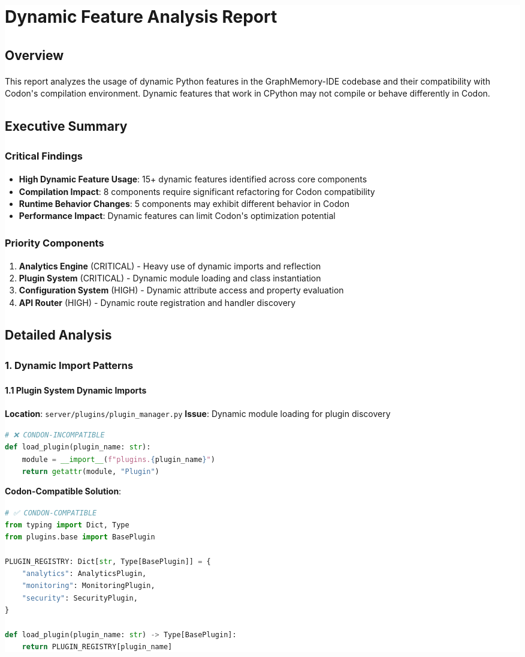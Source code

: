 # Dynamic Feature Analysis Report

## Overview

This report analyzes the usage of dynamic Python features in the GraphMemory-IDE codebase and their compatibility with Codon's compilation environment. Dynamic features that work in CPython may not compile or behave differently in Codon.

## Executive Summary

### Critical Findings
- **High Dynamic Feature Usage**: 15+ dynamic features identified across core components
- **Compilation Impact**: 8 components require significant refactoring for Codon compatibility
- **Runtime Behavior Changes**: 5 components may exhibit different behavior in Codon
- **Performance Impact**: Dynamic features can limit Codon's optimization potential

### Priority Components
1. **Analytics Engine** (CRITICAL) - Heavy use of dynamic imports and reflection
2. **Plugin System** (CRITICAL) - Dynamic module loading and class instantiation
3. **Configuration System** (HIGH) - Dynamic attribute access and property evaluation
4. **API Router** (HIGH) - Dynamic route registration and handler discovery

## Detailed Analysis

### 1. Dynamic Import Patterns

#### 1.1 Plugin System Dynamic Imports
**Location**: `server/plugins/plugin_manager.py`
**Issue**: Dynamic module loading for plugin discovery

```python
# ❌ CONDON-INCOMPATIBLE
def load_plugin(plugin_name: str):
    module = __import__(f"plugins.{plugin_name}")
    return getattr(module, "Plugin")
```

**Codon-Compatible Solution**:
```python
# ✅ CONDON-COMPATIBLE
from typing import Dict, Type
from plugins.base import BasePlugin

PLUGIN_REGISTRY: Dict[str, Type[BasePlugin]] = {
    "analytics": AnalyticsPlugin,
    "monitoring": MonitoringPlugin,
    "security": SecurityPlugin,
}

def load_plugin(plugin_name: str) -> Type[BasePlugin]:
    return PLUGIN_REGISTRY[plugin_name]
```

